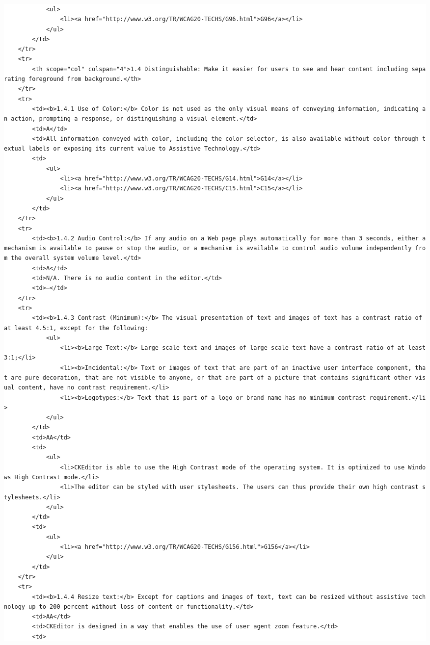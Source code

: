 				<ul>
					<li><a href="http://www.w3.org/TR/WCAG20-TECHS/G96.html">G96</a></li>
				</ul>
			</td>
		</tr>
		<tr>
			<th scope="col" colspan="4">1.4 Distinguishable: Make it easier for users to see and hear content including separating foreground from background.</th>
		</tr>
		<tr>
			<td><b>1.4.1 Use of Color:</b> Color is not used as the only visual means of conveying information, indicating an action, prompting a response, or distinguishing a visual element.</td>
			<td>A</td>
			<td>All information conveyed with color, including the color selector, is also available without color through textual labels or exposing its current value to Assistive Technology.</td>
			<td>
				<ul>
					<li><a href="http://www.w3.org/TR/WCAG20-TECHS/G14.html">G14</a></li>
					<li><a href="http://www.w3.org/TR/WCAG20-TECHS/C15.html">C15</a></li>
				</ul>
			</td>
		</tr>
		<tr>
			<td><b>1.4.2 Audio Control:</b> If any audio on a Web page plays automatically for more than 3 seconds, either a mechanism is available to pause or stop the audio, or a mechanism is available to control audio volume independently from the overall system volume level.</td>
			<td>A</td>
			<td>N/A. There is no audio content in the editor.</td>
			<td>–</td>
		</tr>
		<tr>
			<td><b>1.4.3 Contrast (Minimum):</b> The visual presentation of text and images of text has a contrast ratio of at least 4.5:1, except for the following:
				<ul>
					<li><b>Large Text:</b> Large-scale text and images of large-scale text have a contrast ratio of at least 3:1;</li>
					<li><b>Incidental:</b> Text or images of text that are part of an inactive user interface component, that are pure decoration, that are not visible to anyone, or that are part of a picture that contains significant other visual content, have no contrast requirement.</li>
					<li><b>Logotypes:</b> Text that is part of a logo or brand name has no minimum contrast requirement.</li>
				</ul>
			</td>
			<td>AA</td>
			<td>
				<ul>
					<li>CKEditor is able to use the High Contrast mode of the operating system. It is optimized to use Windows High Contrast mode.</li>
					<li>The editor can be styled with user stylesheets. The users can thus provide their own high contrast stylesheets.</li>
				</ul>
			</td>
			<td>
				<ul>
					<li><a href="http://www.w3.org/TR/WCAG20-TECHS/G156.html">G156</a></li>
				</ul>
			</td>
		</tr>
		<tr>
			<td><b>1.4.4 Resize text:</b> Except for captions and images of text, text can be resized without assistive technology up to 200 percent without loss of content or functionality.</td>
			<td>AA</td>
			<td>CKEditor is designed in a way that enables the use of user agent zoom feature.</td>
			<td>